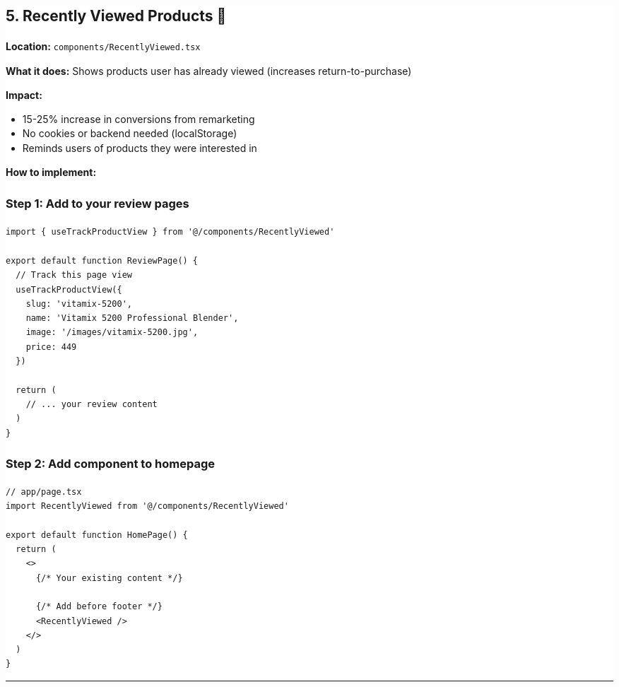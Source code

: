 
## 5. Recently Viewed Products 👀

**Location:** `components/RecentlyViewed.tsx`

**What it does:** Shows products user has already viewed (increases return-to-purchase)

**Impact:**
- 15-25% increase in conversions from remarketing
- No cookies or backend needed (localStorage)
- Reminds users of products they were interested in

**How to implement:**

### Step 1: Add to your review pages

```tsx
import { useTrackProductView } from '@/components/RecentlyViewed'

export default function ReviewPage() {
  // Track this page view
  useTrackProductView({
    slug: 'vitamix-5200',
    name: 'Vitamix 5200 Professional Blender',
    image: '/images/vitamix-5200.jpg',
    price: 449
  })

  return (
    // ... your review content
  )
}
```

### Step 2: Add component to homepage

```tsx
// app/page.tsx
import RecentlyViewed from '@/components/RecentlyViewed'

export default function HomePage() {
  return (
    <>
      {/* Your existing content */}

      {/* Add before footer */}
      <RecentlyViewed />
    </>
  )
}
```

---
